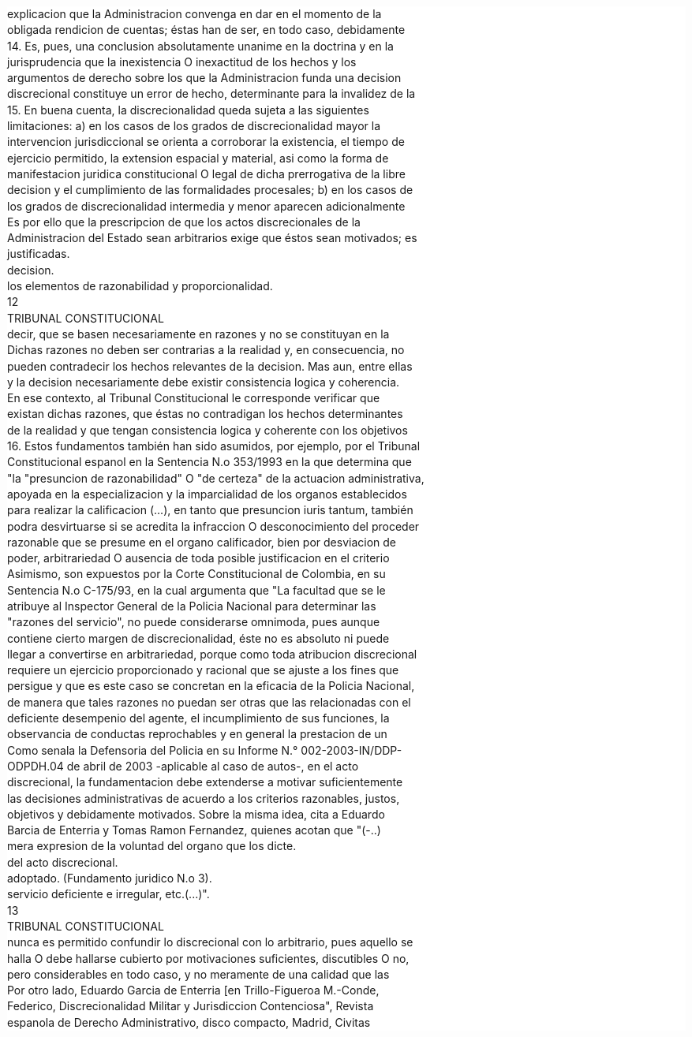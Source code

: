 explicacion que la Administracion convenga en dar en el momento de la  
obligada rendicion de cuentas; éstas han de ser, en todo caso, debidamente  
14. Es, pues, una conclusion absolutamente unanime en la doctrina y en la  
jurisprudencia que la inexistencia O inexactitud de los hechos y los  
argumentos de derecho sobre los que la Administracion funda una decision  
discrecional constituye un error de hecho, determinante para la invalidez de la  
15. En buena cuenta, la discrecionalidad queda sujeta a las siguientes  
limitaciones: a) en los casos de los grados de discrecionalidad mayor la  
intervencion jurisdiccional se orienta a corroborar la existencia, el tiempo de  
ejercicio permitido, la extension espacial y material, asi como la forma de  
manifestacion juridica constitucional O legal de dicha prerrogativa de la libre  
decision y el cumplimiento de las formalidades procesales; b) en los casos de  
los grados de discrecionalidad intermedia y menor aparecen adicionalmente  
Es por ello que la prescripcion de que los actos discrecionales de la  
Administracion del Estado sean arbitrarios exige que éstos sean motivados; es  
justificadas.  
decision.  
los elementos de razonabilidad y proporcionalidad.  
12  
TRIBUNAL CONSTITUCIONAL  
decir, que se basen necesariamente en razones y no se constituyan en la  
Dichas razones no deben ser contrarias a la realidad y, en consecuencia, no  
pueden contradecir los hechos relevantes de la decision. Mas aun, entre ellas  
y la decision necesariamente debe existir consistencia logica y coherencia.  
En ese contexto, al Tribunal Constitucional le corresponde verificar que  
existan dichas razones, que éstas no contradigan los hechos determinantes  
de la realidad y que tengan consistencia logica y coherente con los objetivos  
16. Estos fundamentos también han sido asumidos, por ejemplo, por el Tribunal  
Constitucional espanol en la Sentencia N.o 353/1993 en la que determina que  
"la "presuncion de razonabilidad" O "de certeza" de la actuacion administrativa,  
apoyada en la especializacion y la imparcialidad de los organos establecidos  
para realizar la calificacion (...), en tanto que presuncion iuris tantum, también  
podra desvirtuarse si se acredita la infraccion O desconocimiento del proceder  
razonable que se presume en el organo calificador, bien por desviacion de  
poder, arbitrariedad O ausencia de toda posible justificacion en el criterio  
Asimismo, son expuestos por la Corte Constitucional de Colombia, en su  
Sentencia N.o C-175/93, en la cual argumenta que "La facultad que se le  
atribuye al Inspector General de la Policia Nacional para determinar las  
"razones del servicio", no puede considerarse omnimoda, pues aunque  
contiene cierto margen de discrecionalidad, éste no es absoluto ni puede  
llegar a convertirse en arbitrariedad, porque como toda atribucion discrecional  
requiere un ejercicio proporcionado y racional que se ajuste a los fines que  
persigue y que es este caso se concretan en la eficacia de la Policia Nacional,  
de manera que tales razones no puedan ser otras que las relacionadas con el  
deficiente desempenio del agente, el incumplimiento de sus funciones, la  
observancia de conductas reprochables y en general la prestacion de un  
Como senala la Defensoria del Policia en su Informe N.° 002-2003-IN/DDP-  
ODPDH.04 de abril de 2003 -aplicable al caso de autos-, en el acto  
discrecional, la fundamentacion debe extenderse a motivar suficientemente  
las decisiones administrativas de acuerdo a los criterios razonables, justos,  
objetivos y debidamente motivados. Sobre la misma idea, cita a Eduardo  
Barcia de Enterria y Tomas Ramon Fernandez, quienes acotan que "(-..)  
mera expresion de la voluntad del organo que los dicte.  
del acto discrecional.  
adoptado. (Fundamento juridico N.o 3).  
servicio deficiente e irregular, etc.(...)".  
13  
TRIBUNAL CONSTITUCIONAL  
nunca es permitido confundir lo discrecional con lo arbitrario, pues aquello se  
halla O debe hallarse cubierto por motivaciones suficientes, discutibles O no,  
pero considerables en todo caso, y no meramente de una calidad que las  
Por otro lado, Eduardo Garcia de Enterria [en Trillo-Figueroa M.-Conde,  
Federico, Discrecionalidad Militar y Jurisdiccion Contenciosa", Revista  
espanola de Derecho Administrativo, disco compacto, Madrid, Civitas  